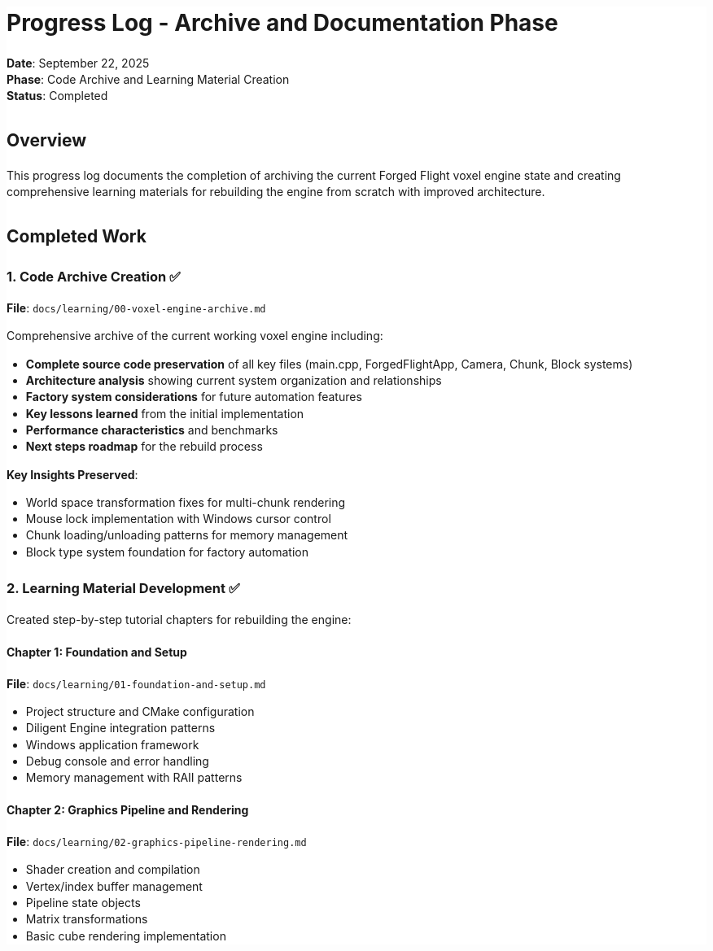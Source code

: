 # Progress Log - Archive and Documentation Phase

**Date**: September 22, 2025  
**Phase**: Code Archive and Learning Material Creation  
**Status**: Completed  

## Overview

This progress log documents the completion of archiving the current Forged Flight voxel engine state and creating comprehensive learning materials for rebuilding the engine from scratch with improved architecture.

## Completed Work

### 1. Code Archive Creation ✅

**File**: `docs/learning/00-voxel-engine-archive.md`

Comprehensive archive of the current working voxel engine including:
- **Complete source code preservation** of all key files (main.cpp, ForgedFlightApp, Camera, Chunk, Block systems)
- **Architecture analysis** showing current system organization and relationships
- **Factory system considerations** for future automation features
- **Key lessons learned** from the initial implementation
- **Performance characteristics** and benchmarks
- **Next steps roadmap** for the rebuild process

**Key Insights Preserved**:
- World space transformation fixes for multi-chunk rendering
- Mouse lock implementation with Windows cursor control
- Chunk loading/unloading patterns for memory management
- Block type system foundation for factory automation

### 2. Learning Material Development ✅

Created step-by-step tutorial chapters for rebuilding the engine:

#### Chapter 1: Foundation and Setup
**File**: `docs/learning/01-foundation-and-setup.md`
- Project structure and CMake configuration
- Diligent Engine integration patterns
- Windows application framework
- Debug console and error handling
- Memory management with RAII patterns

#### Chapter 2: Graphics Pipeline and Rendering  
**File**: `docs/learning/02-graphics-pipeline-rendering.md`
- Shader creation and compilation
- Vertex/index buffer management
- Pipeline state objects
- Matrix transformations
- Basic cube rendering implementation
